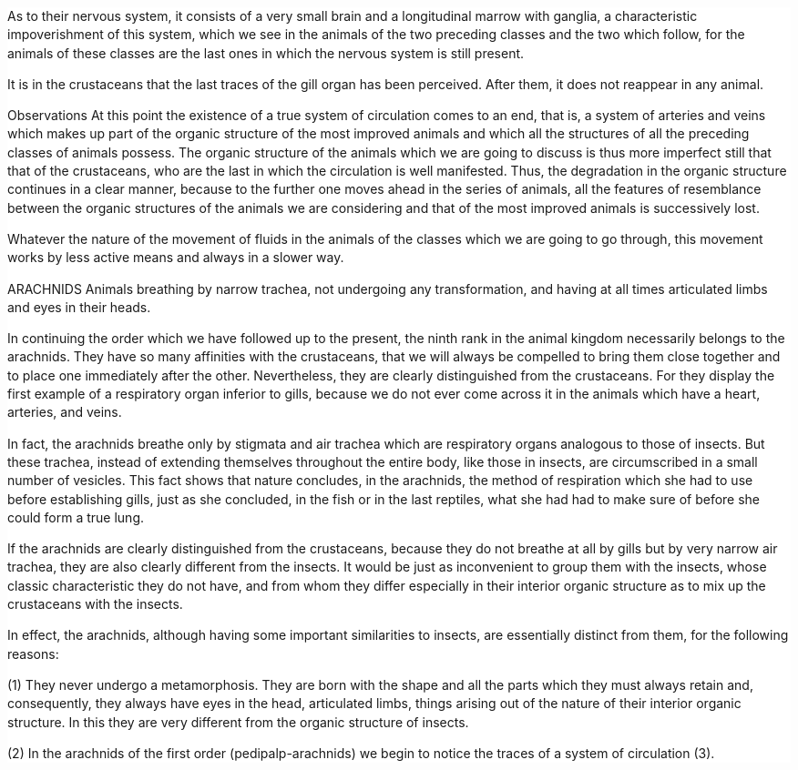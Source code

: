 As to their nervous system, it consists of a very small brain and a longitudinal marrow with ganglia, a characteristic impoverishment of this system, which we see in the animals of the two preceding classes and the two which follow, for the animals of these classes are the last ones in which the nervous system is still present.

It is in the crustaceans that the last traces of the gill organ has been perceived. After them, it does not reappear in any animal.


Observations
At this point the existence of a true system of circulation comes to an end, that is, a system of arteries and veins which makes up part of the organic structure of the most improved animals and which all the structures of all the preceding classes of animals possess. The organic structure of the animals which we are going to discuss is thus more imperfect still that that of the crustaceans, who are the last in which the circulation is well manifested. Thus, the degradation in the organic structure continues in a clear manner, because to the further one moves ahead in the series of animals, all the features of resemblance between the organic structures of the animals we are considering and that of the most improved animals is successively lost.

Whatever the nature of the movement of fluids in the animals of the classes which we are going to go through, this movement works by less active means and always in a slower way.


ARACHNIDS
Animals breathing by narrow trachea, not undergoing any transformation, and having at all times articulated limbs and eyes in their heads.

In continuing the order which we have followed up to the present, the ninth rank in the animal kingdom necessarily belongs to the arachnids. They have so many affinities with the crustaceans, that we will always be compelled to bring them close together and to place one immediately after the other. Nevertheless, they are clearly distinguished from the crustaceans. For they display the first example of a respiratory organ inferior to gills, because we do not ever come across it in the animals which have a heart, arteries, and veins.

In fact, the arachnids breathe only by stigmata and air trachea which are respiratory organs analogous to those of insects. But these trachea, instead of extending themselves throughout the entire body, like those in insects, are circumscribed in a small number of vesicles. This fact shows that nature concludes, in the arachnids, the method of respiration which she had to use before establishing gills, just as she concluded, in the fish or in the last reptiles, what she had had to make sure of before she could form a true lung.

If the arachnids are clearly distinguished from the crustaceans, because they do not breathe at all by gills but by very narrow air trachea, they are also clearly different from the insects. It would be just as inconvenient to group them with the insects, whose classic characteristic they do not have, and from whom they differ especially in their interior organic structure as to mix up the crustaceans with the insects.

In effect, the arachnids, although having some important similarities to insects, are essentially distinct from them, for the following reasons:

(1) They never undergo a metamorphosis. They are born with the shape and all the parts which they must always retain and, consequently, they always have eyes in the head, articulated limbs, things arising out of the nature of their interior organic structure. In this they are very different from the organic structure of insects.

(2) In the arachnids of the first order (pedipalp-arachnids) we begin to notice the traces of a system of circulation (3).
